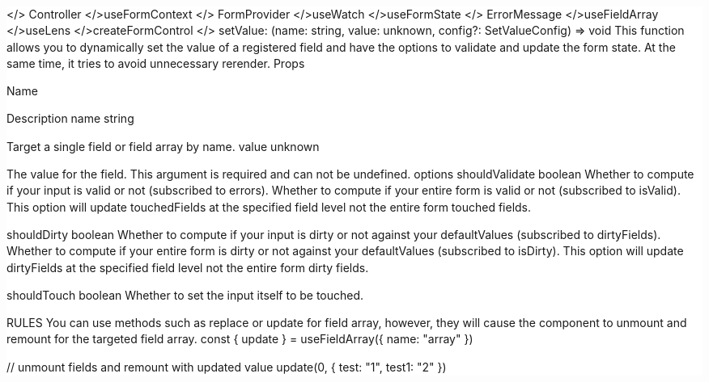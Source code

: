 </> Controller
</>useFormContext
</> FormProvider
</>useWatch
</>useFormState
</> ErrorMessage
</>useFieldArray
</>useLens
</>createFormControl
</> setValue: (name: string, value: unknown, config?: SetValueConfig) => void
This function allows you to dynamically set the value of a registered field and have the options to validate and update the form state. At the same time, it tries to avoid unnecessary rerender.
Props

Name


Description
name
string


Target a single field or field array by name.
value
unknown


The value for the field. This argument is required and can not be undefined.
options
shouldValidate
boolean
Whether to compute if your input is valid or not (subscribed to errors).
Whether to compute if your entire form is valid or not (subscribed to isValid).
This option will update touchedFields at the specified field level not the entire form touched fields.


shouldDirty
boolean
Whether to compute if your input is dirty or not against your defaultValues (subscribed to dirtyFields).
Whether to compute if your entire form is dirty or not against your defaultValues (subscribed to isDirty).
This option will update dirtyFields at the specified field level not the entire form dirty fields.


shouldTouch
boolean
Whether to set the input itself to be touched.

 RULES
You can use methods such as replace or update for field array, however, they will cause the component to unmount and remount for the targeted field array.
const { update } = useFieldArray({ name: "array" })


// unmount fields and remount with updated value
update(0, { test: "1", test1: "2" })
